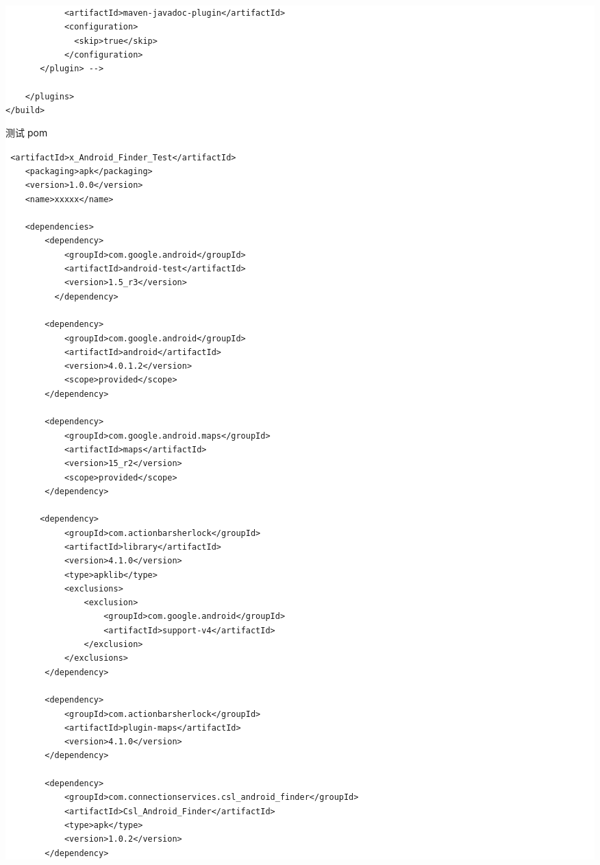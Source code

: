 ```
            <artifactId>maven-javadoc-plugin</artifactId>
            <configuration>
              <skip>true</skip>
            </configuration>
       </plugin> -->

    </plugins>
</build> 
```

测试 pom

```
 <artifactId>x_Android_Finder_Test</artifactId>
    <packaging>apk</packaging>
    <version>1.0.0</version>
    <name>xxxxx</name>

    <dependencies>
        <dependency>
            <groupId>com.google.android</groupId>
            <artifactId>android-test</artifactId>
            <version>1.5_r3</version>
          </dependency>

        <dependency>
            <groupId>com.google.android</groupId>
            <artifactId>android</artifactId>
            <version>4.0.1.2</version>
            <scope>provided</scope>
        </dependency>

        <dependency>
            <groupId>com.google.android.maps</groupId>
            <artifactId>maps</artifactId>
            <version>15_r2</version>
            <scope>provided</scope>
        </dependency>

       <dependency>
            <groupId>com.actionbarsherlock</groupId>
            <artifactId>library</artifactId>
            <version>4.1.0</version>
            <type>apklib</type>
            <exclusions>
                <exclusion>
                    <groupId>com.google.android</groupId>
                    <artifactId>support-v4</artifactId>
                </exclusion>
            </exclusions>
        </dependency>

        <dependency>
            <groupId>com.actionbarsherlock</groupId>
            <artifactId>plugin-maps</artifactId>
            <version>4.1.0</version>
        </dependency> 

        <dependency>
            <groupId>com.connectionservices.csl_android_finder</groupId>
            <artifactId>Csl_Android_Finder</artifactId>
            <type>apk</type>
            <version>1.0.2</version>
        </dependency>
```